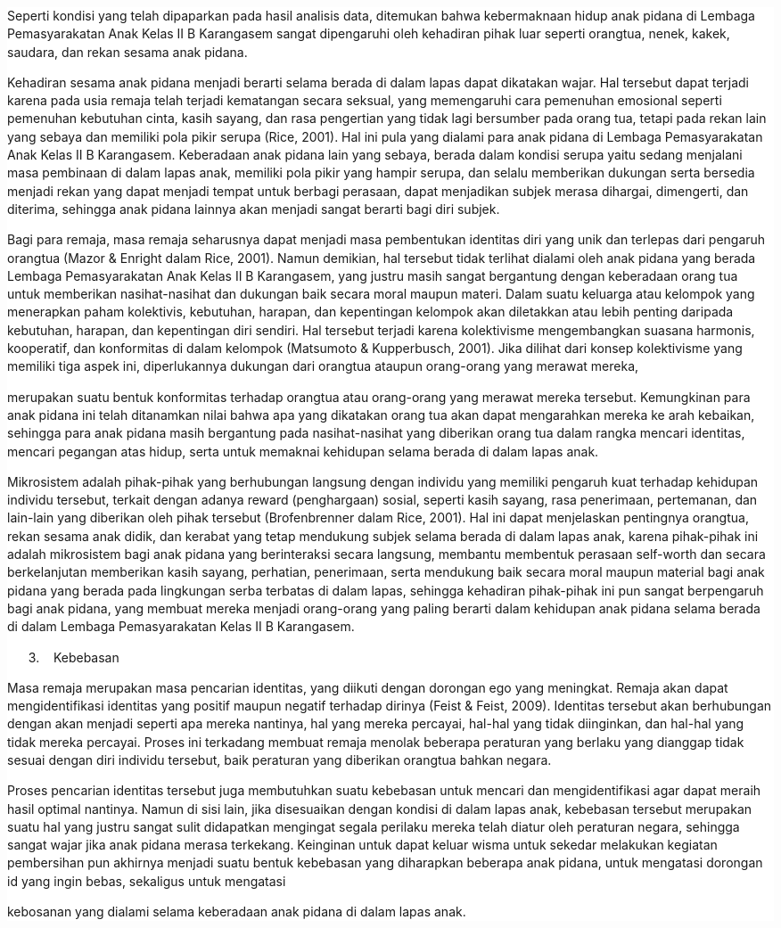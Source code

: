 <p><span class="font2">Seperti kondisi yang telah dipaparkan pada hasil analisis data, ditemukan bahwa kebermaknaan hidup anak pidana di Lembaga Pemasyarakatan Anak Kelas II B Karangasem sangat dipengaruhi oleh kehadiran pihak luar seperti orangtua, nenek, kakek, saudara, dan rekan sesama anak pidana.</span></p>
<p><span class="font2">Kehadiran sesama anak pidana menjadi berarti selama berada di dalam lapas dapat dikatakan wajar. Hal tersebut dapat terjadi karena pada usia remaja telah terjadi kematangan secara seksual, yang memengaruhi cara pemenuhan emosional seperti pemenuhan kebutuhan cinta, kasih sayang, dan rasa pengertian yang tidak lagi bersumber pada orang tua, tetapi pada rekan lain yang sebaya dan memiliki pola pikir serupa (Rice, 2001). Hal ini pula yang dialami para anak pidana di Lembaga Pemasyarakatan Anak Kelas II B Karangasem. Keberadaan anak pidana lain yang sebaya, berada dalam kondisi serupa yaitu sedang menjalani masa pembinaan di dalam lapas anak, memiliki pola pikir yang hampir serupa, dan selalu memberikan dukungan serta bersedia menjadi rekan yang dapat menjadi tempat untuk berbagi perasaan, dapat menjadikan subjek merasa dihargai, dimengerti, dan diterima, sehingga anak pidana lainnya akan menjadi sangat berarti bagi diri subjek.</span></p>
<p><span class="font2">Bagi para remaja, masa remaja seharusnya dapat menjadi masa pembentukan identitas diri yang unik dan terlepas dari pengaruh orangtua (Mazor &amp;&nbsp;Enright dalam Rice, 2001). Namun demikian, hal tersebut tidak terlihat dialami oleh anak pidana yang berada Lembaga Pemasyarakatan Anak Kelas II B Karangasem, yang justru masih sangat bergantung dengan keberadaan orang tua untuk memberikan nasihat-nasihat dan dukungan baik secara moral maupun materi. Dalam suatu keluarga atau kelompok yang menerapkan paham kolektivis, kebutuhan, harapan, dan kepentingan kelompok akan diletakkan atau lebih penting daripada kebutuhan, harapan, dan kepentingan diri sendiri. Hal tersebut terjadi karena kolektivisme mengembangkan suasana harmonis, kooperatif, dan konformitas di dalam kelompok (Matsumoto &amp;&nbsp;Kupperbusch, 2001). Jika dilihat dari konsep kolektivisme yang memiliki tiga aspek ini, diperlukannya dukungan dari orangtua ataupun orang-orang yang merawat mereka,</span></p>
<p><span class="font2">merupakan suatu bentuk konformitas terhadap orangtua atau orang-orang yang merawat mereka tersebut. Kemungkinan para anak pidana ini telah ditanamkan nilai bahwa apa yang dikatakan orang tua akan dapat mengarahkan mereka ke arah kebaikan, sehingga para anak pidana masih bergantung pada nasihat-nasihat yang diberikan orang tua dalam rangka mencari identitas, mencari pegangan atas hidup, serta untuk memaknai kehidupan selama berada di dalam lapas anak.</span></p>
<p><span class="font2">Mikrosistem adalah pihak-pihak yang berhubungan langsung dengan individu yang memiliki pengaruh kuat terhadap kehidupan individu tersebut, terkait dengan adanya reward (penghargaan) sosial, seperti kasih sayang, rasa penerimaan, pertemanan, dan lain-lain yang diberikan oleh pihak tersebut (Brofenbrenner dalam Rice, 2001). Hal ini dapat menjelaskan pentingnya orangtua, rekan sesama anak didik, dan kerabat yang tetap mendukung subjek selama berada di dalam lapas anak, karena pihak-pihak ini adalah mikrosistem bagi anak pidana yang berinteraksi secara langsung, membantu membentuk perasaan self-worth dan secara berkelanjutan memberikan kasih sayang, perhatian, penerimaan, serta mendukung baik secara moral maupun material bagi anak pidana yang berada pada lingkungan serba terbatas di dalam lapas, sehingga kehadiran pihak-pihak ini pun sangat berpengaruh bagi anak pidana, yang membuat mereka menjadi orang-orang yang paling berarti dalam kehidupan anak pidana selama berada di dalam Lembaga Pemasyarakatan Kelas II B Karangasem.</span></p>
<ul style="list-style:none;"><li>
<p><span class="font2">3. &nbsp;&nbsp;&nbsp;Kebebasan</span></p></li></ul>
<p><span class="font2">Masa remaja merupakan masa pencarian identitas, yang diikuti dengan dorongan ego yang meningkat. Remaja akan dapat mengidentifikasi identitas yang positif maupun negatif terhadap dirinya (Feist &amp;&nbsp;Feist, 2009). Identitas tersebut akan berhubungan dengan akan menjadi seperti apa mereka nantinya, hal yang mereka percayai, hal-hal yang tidak diinginkan, dan hal-hal yang tidak mereka percayai. Proses ini terkadang membuat remaja menolak beberapa peraturan yang berlaku yang dianggap tidak sesuai dengan diri individu tersebut, baik peraturan yang diberikan orangtua bahkan negara.</span></p>
<p><span class="font2">Proses pencarian identitas tersebut juga membutuhkan suatu kebebasan untuk mencari dan mengidentifikasi agar dapat meraih hasil optimal nantinya. Namun di sisi lain, jika disesuaikan dengan kondisi di dalam lapas anak, kebebasan tersebut merupakan suatu hal yang justru sangat sulit didapatkan mengingat segala perilaku mereka telah diatur oleh peraturan negara, sehingga sangat wajar jika anak pidana merasa terkekang. Keinginan untuk dapat keluar wisma untuk sekedar melakukan kegiatan pembersihan pun akhirnya menjadi suatu bentuk kebebasan yang diharapkan beberapa anak pidana, untuk mengatasi dorongan id yang ingin bebas, sekaligus untuk mengatasi</span></p>
<p><span class="font2">kebosanan yang dialami selama keberadaan anak pidana di dalam lapas anak.</span></p>